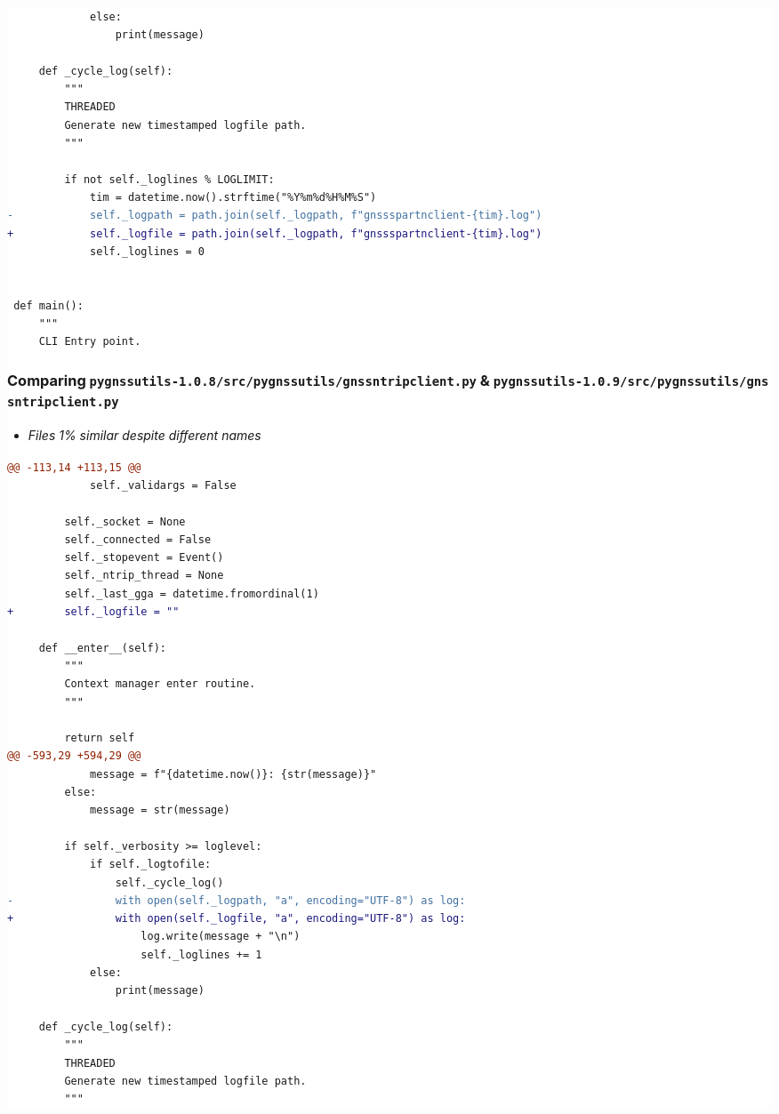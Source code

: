 ```diff
             else:
                 print(message)
 
     def _cycle_log(self):
         """
         THREADED
         Generate new timestamped logfile path.
         """
 
         if not self._loglines % LOGLIMIT:
             tim = datetime.now().strftime("%Y%m%d%H%M%S")
-            self._logpath = path.join(self._logpath, f"gnssspartnclient-{tim}.log")
+            self._logfile = path.join(self._logpath, f"gnssspartnclient-{tim}.log")
             self._loglines = 0
 
 
 def main():
     """
     CLI Entry point.
```

### Comparing `pygnssutils-1.0.8/src/pygnssutils/gnssntripclient.py` & `pygnssutils-1.0.9/src/pygnssutils/gnssntripclient.py`

 * *Files 1% similar despite different names*

```diff
@@ -113,14 +113,15 @@
             self._validargs = False
 
         self._socket = None
         self._connected = False
         self._stopevent = Event()
         self._ntrip_thread = None
         self._last_gga = datetime.fromordinal(1)
+        self._logfile = ""
 
     def __enter__(self):
         """
         Context manager enter routine.
         """
 
         return self
@@ -593,29 +594,29 @@
             message = f"{datetime.now()}: {str(message)}"
         else:
             message = str(message)
 
         if self._verbosity >= loglevel:
             if self._logtofile:
                 self._cycle_log()
-                with open(self._logpath, "a", encoding="UTF-8") as log:
+                with open(self._logfile, "a", encoding="UTF-8") as log:
                     log.write(message + "\n")
                     self._loglines += 1
             else:
                 print(message)
 
     def _cycle_log(self):
         """
         THREADED
         Generate new timestamped logfile path.
         """
```